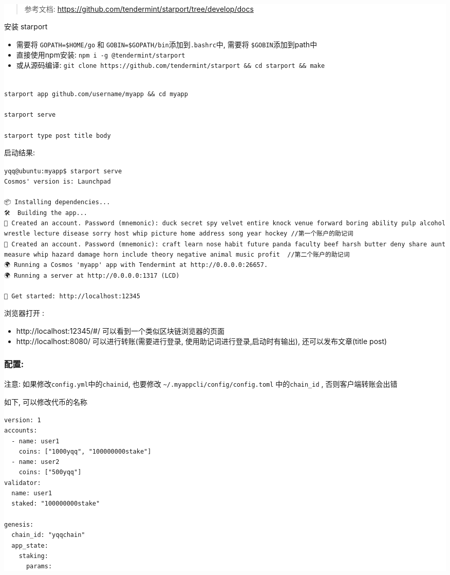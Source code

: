 

>参考文档:
https://github.com/tendermint/starport/tree/develop/docs

安装 starport

- 需要将 `GOPATH=$HOME/go` 和 `GOBIN=$GOPATH/bin`添加到`.bashrc`中, 需要将 `$GOBIN`添加到path中
- 直接使用npm安装: `npm i -g @tendermint/starport` 
- 或从源码编译: `git clone https://github.com/tendermint/starport && cd starport && make `



```

starport app github.com/username/myapp && cd myapp

starport serve

starport type post title body

```

启动结果:

```
yqq@ubuntu:myapp$ starport serve
Cosmos' version is: Launchpad

📦 Installing dependencies...
🛠️  Building the app...
🙂 Created an account. Password (mnemonic): duck secret spy velvet entire knock venue forward boring ability pulp alcohol wrestle lecture disease sorry host whip picture home address song year hockey //第一个账户的助记词
🙂 Created an account. Password (mnemonic): craft learn nose habit future panda faculty beef harsh butter deny share aunt measure whip hazard damage horn include theory negative animal music profit  //第二个账户的助记词
🌍 Running a Cosmos 'myapp' app with Tendermint at http://0.0.0.0:26657.
🌍 Running a server at http://0.0.0.0:1317 (LCD)

🚀 Get started: http://localhost:12345

```

浏览器打开 :
-  http://localhost:12345/#/ 可以看到一个类似区块链浏览器的页面
- http://localhost:8080/  可以进行转账(需要进行登录, 使用助记词进行登录,启动时有输出), 还可以发布文章(title post)


### 配置:

注意: 如果修改`config.yml`中的`chainid`, 也要修改 `~/.myappcli/config/config.toml` 中的`chain_id` , 否则客户端转账会出错

如下, 可以修改代币的名称

```
version: 1
accounts:
  - name: user1
    coins: ["1000yqq", "100000000stake"]
  - name: user2
    coins: ["500yqq"]
validator:
  name: user1
  staked: "100000000stake"

genesis:
  chain_id: "yqqchain"
  app_state:
    staking:
      params:
```